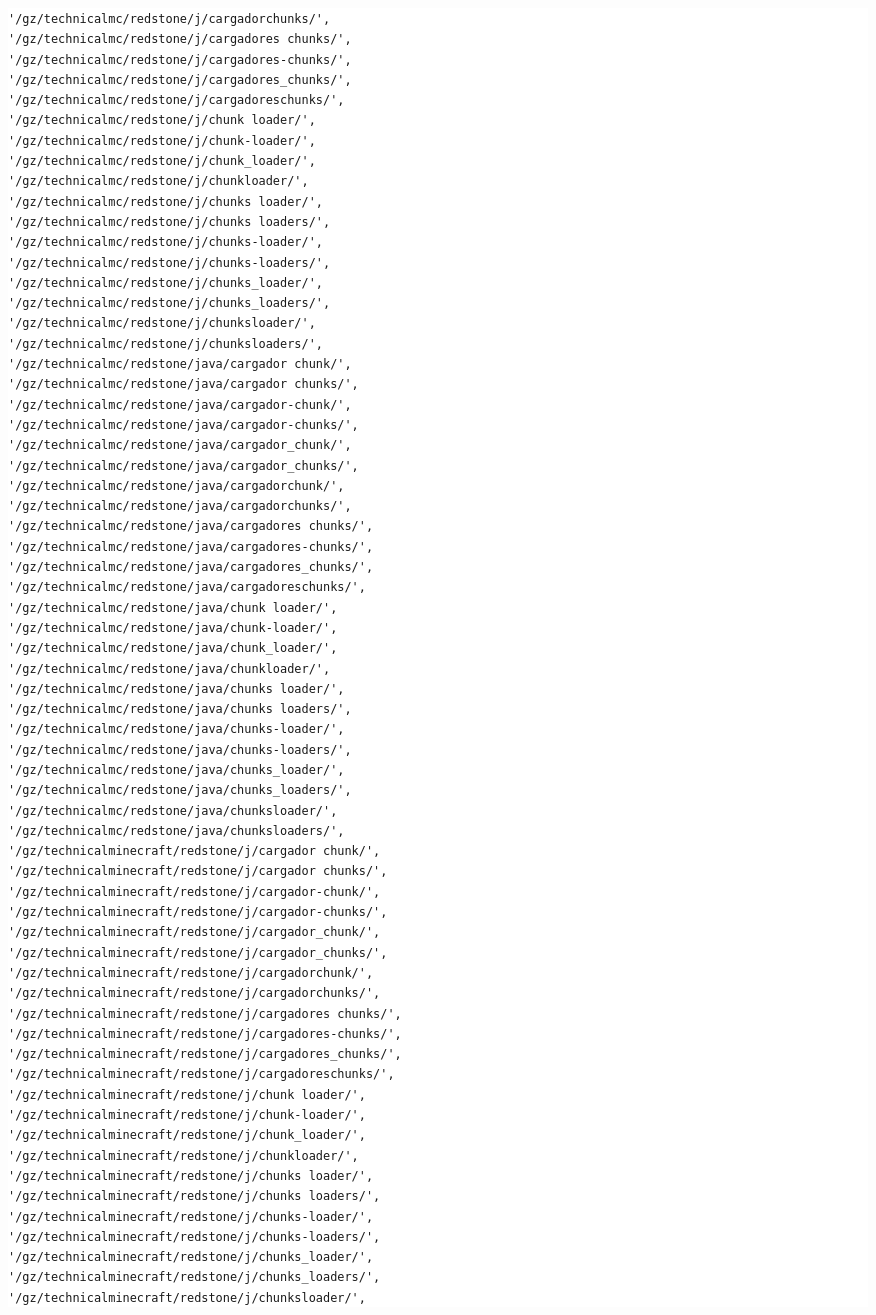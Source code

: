     '/gz/technicalmc/redstone/j/cargadorchunks/',
    '/gz/technicalmc/redstone/j/cargadores chunks/',
    '/gz/technicalmc/redstone/j/cargadores-chunks/',
    '/gz/technicalmc/redstone/j/cargadores_chunks/',
    '/gz/technicalmc/redstone/j/cargadoreschunks/',
    '/gz/technicalmc/redstone/j/chunk loader/',
    '/gz/technicalmc/redstone/j/chunk-loader/',
    '/gz/technicalmc/redstone/j/chunk_loader/',
    '/gz/technicalmc/redstone/j/chunkloader/',
    '/gz/technicalmc/redstone/j/chunks loader/',
    '/gz/technicalmc/redstone/j/chunks loaders/',
    '/gz/technicalmc/redstone/j/chunks-loader/',
    '/gz/technicalmc/redstone/j/chunks-loaders/',
    '/gz/technicalmc/redstone/j/chunks_loader/',
    '/gz/technicalmc/redstone/j/chunks_loaders/',
    '/gz/technicalmc/redstone/j/chunksloader/',
    '/gz/technicalmc/redstone/j/chunksloaders/',
    '/gz/technicalmc/redstone/java/cargador chunk/',
    '/gz/technicalmc/redstone/java/cargador chunks/',
    '/gz/technicalmc/redstone/java/cargador-chunk/',
    '/gz/technicalmc/redstone/java/cargador-chunks/',
    '/gz/technicalmc/redstone/java/cargador_chunk/',
    '/gz/technicalmc/redstone/java/cargador_chunks/',
    '/gz/technicalmc/redstone/java/cargadorchunk/',
    '/gz/technicalmc/redstone/java/cargadorchunks/',
    '/gz/technicalmc/redstone/java/cargadores chunks/',
    '/gz/technicalmc/redstone/java/cargadores-chunks/',
    '/gz/technicalmc/redstone/java/cargadores_chunks/',
    '/gz/technicalmc/redstone/java/cargadoreschunks/',
    '/gz/technicalmc/redstone/java/chunk loader/',
    '/gz/technicalmc/redstone/java/chunk-loader/',
    '/gz/technicalmc/redstone/java/chunk_loader/',
    '/gz/technicalmc/redstone/java/chunkloader/',
    '/gz/technicalmc/redstone/java/chunks loader/',
    '/gz/technicalmc/redstone/java/chunks loaders/',
    '/gz/technicalmc/redstone/java/chunks-loader/',
    '/gz/technicalmc/redstone/java/chunks-loaders/',
    '/gz/technicalmc/redstone/java/chunks_loader/',
    '/gz/technicalmc/redstone/java/chunks_loaders/',
    '/gz/technicalmc/redstone/java/chunksloader/',
    '/gz/technicalmc/redstone/java/chunksloaders/',
    '/gz/technicalminecraft/redstone/j/cargador chunk/',
    '/gz/technicalminecraft/redstone/j/cargador chunks/',
    '/gz/technicalminecraft/redstone/j/cargador-chunk/',
    '/gz/technicalminecraft/redstone/j/cargador-chunks/',
    '/gz/technicalminecraft/redstone/j/cargador_chunk/',
    '/gz/technicalminecraft/redstone/j/cargador_chunks/',
    '/gz/technicalminecraft/redstone/j/cargadorchunk/',
    '/gz/technicalminecraft/redstone/j/cargadorchunks/',
    '/gz/technicalminecraft/redstone/j/cargadores chunks/',
    '/gz/technicalminecraft/redstone/j/cargadores-chunks/',
    '/gz/technicalminecraft/redstone/j/cargadores_chunks/',
    '/gz/technicalminecraft/redstone/j/cargadoreschunks/',
    '/gz/technicalminecraft/redstone/j/chunk loader/',
    '/gz/technicalminecraft/redstone/j/chunk-loader/',
    '/gz/technicalminecraft/redstone/j/chunk_loader/',
    '/gz/technicalminecraft/redstone/j/chunkloader/',
    '/gz/technicalminecraft/redstone/j/chunks loader/',
    '/gz/technicalminecraft/redstone/j/chunks loaders/',
    '/gz/technicalminecraft/redstone/j/chunks-loader/',
    '/gz/technicalminecraft/redstone/j/chunks-loaders/',
    '/gz/technicalminecraft/redstone/j/chunks_loader/',
    '/gz/technicalminecraft/redstone/j/chunks_loaders/',
    '/gz/technicalminecraft/redstone/j/chunksloader/',